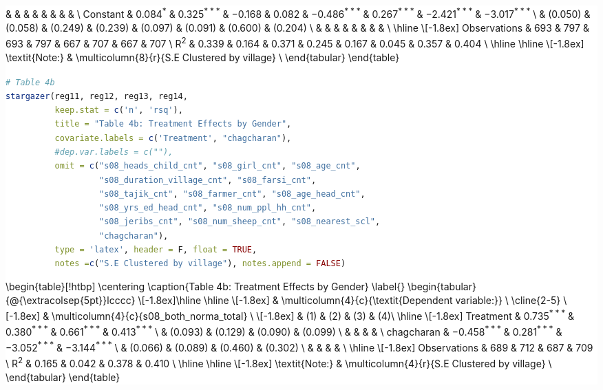   & & & & & & & & \\ 
 Constant & 0.084$^{*}$ & 0.325$^{***}$ & $-$0.168 & 0.082 & $-$0.486$^{***}$ & 0.267$^{***}$ & $-$2.421$^{***}$ & $-$3.017$^{***}$ \\ 
  & (0.050) & (0.058) & (0.249) & (0.239) & (0.097) & (0.091) & (0.600) & (0.204) \\ 
  & & & & & & & & \\ 
\hline \\[-1.8ex] 
Observations & 693 & 797 & 693 & 797 & 667 & 707 & 667 & 707 \\ 
R$^{2}$ & 0.339 & 0.164 & 0.371 & 0.245 & 0.167 & 0.045 & 0.357 & 0.404 \\ 
\hline 
\hline \\[-1.8ex] 
\textit{Note:}  & \multicolumn{8}{r}{S.E Clustered by village} \\ 
\end{tabular} 
\end{table} 

```r
# Table 4b
stargazer(reg11, reg12, reg13, reg14, 
          keep.stat = c('n', 'rsq'), 
          title = "Table 4b: Treatment Effects by Gender",
          covariate.labels = c('Treatment', "chagcharan"),
          #dep.var.labels = c(""), 
          omit = c("s08_heads_child_cnt", "s08_girl_cnt", "s08_age_cnt",
                   "s08_duration_village_cnt", "s08_farsi_cnt", 
                   "s08_tajik_cnt", "s08_farmer_cnt", "s08_age_head_cnt", 
                   "s08_yrs_ed_head_cnt", "s08_num_ppl_hh_cnt", 
                   "s08_jeribs_cnt", "s08_num_sheep_cnt", "s08_nearest_scl",
                   "chagcharan"),
          type = 'latex', header = F, float = TRUE,  
          notes =c("S.E Clustered by village"), notes.append = FALSE)
```


\begin{table}[!htbp] \centering 
  \caption{Table 4b: Treatment Effects by Gender} 
  \label{} 
\begin{tabular}{@{\extracolsep{5pt}}lcccc} 
\\[-1.8ex]\hline 
\hline \\[-1.8ex] 
 & \multicolumn{4}{c}{\textit{Dependent variable:}} \\ 
\cline{2-5} 
\\[-1.8ex] & \multicolumn{4}{c}{s08\_both\_norma\_total} \\ 
\\[-1.8ex] & (1) & (2) & (3) & (4)\\ 
\hline \\[-1.8ex] 
 Treatment & 0.735$^{***}$ & 0.380$^{***}$ & 0.661$^{***}$ & 0.413$^{***}$ \\ 
  & (0.093) & (0.129) & (0.090) & (0.099) \\ 
  & & & & \\ 
 chagcharan & $-$0.458$^{***}$ & 0.281$^{***}$ & $-$3.052$^{***}$ & $-$3.144$^{***}$ \\ 
  & (0.066) & (0.089) & (0.460) & (0.302) \\ 
  & & & & \\ 
\hline \\[-1.8ex] 
Observations & 689 & 712 & 687 & 709 \\ 
R$^{2}$ & 0.165 & 0.042 & 0.378 & 0.410 \\ 
\hline 
\hline \\[-1.8ex] 
\textit{Note:}  & \multicolumn{4}{r}{S.E Clustered by village} \\ 
\end{tabular} 
\end{table} 
